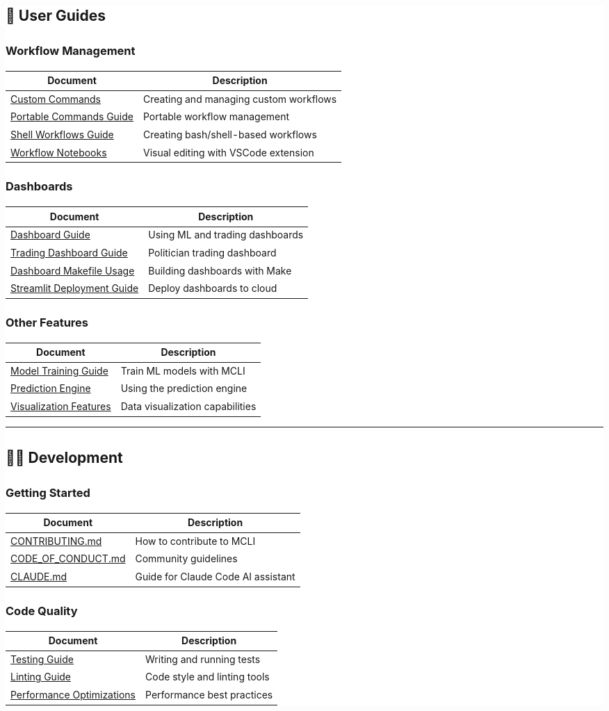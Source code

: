 
## 📖 User Guides

### Workflow Management
| Document | Description |
|----------|-------------|
| [Custom Commands](custom-commands.md) | Creating and managing custom workflows |
| [Portable Commands Guide](PORTABLE_COMMANDS_GUIDE.md) | Portable workflow management |
| [Shell Workflows Guide](guides/SHELL_WORKFLOWS.md) | Creating bash/shell-based workflows |
| [Workflow Notebooks](workflow-notebooks.md) | Visual editing with VSCode extension |

### Dashboards
| Document | Description |
|----------|-------------|
| [Dashboard Guide](guides/DASHBOARD.md) | Using ML and trading dashboards |
| [Trading Dashboard Guide](TRADING_DASHBOARD_GUIDE.md) | Politician trading dashboard |
| [Dashboard Makefile Usage](dashboard_makefile_usage.md) | Building dashboards with Make |
| [Streamlit Deployment Guide](guides/STREAMLIT_DEPLOYMENT_GUIDE.md) | Deploy dashboards to cloud |

### Other Features
| Document | Description |
|----------|-------------|
| [Model Training Guide](model_training_guide.md) | Train ML models with MCLI |
| [Prediction Engine](prediction_engine.md) | Using the prediction engine |
| [Visualization Features](VISUALIZATION_FEATURES.md) | Data visualization capabilities |

---

## 👨‍💻 Development

### Getting Started
| Document | Description |
|----------|-------------|
| [CONTRIBUTING.md](../CONTRIBUTING.md) | How to contribute to MCLI |
| [CODE_OF_CONDUCT.md](../CODE_OF_CONDUCT.md) | Community guidelines |
| [CLAUDE.md](../CLAUDE.md) | Guide for Claude Code AI assistant |

### Code Quality
| Document | Description |
|----------|-------------|
| [Testing Guide](development/TESTING.md) | Writing and running tests |
| [Linting Guide](development/LINTING.md) | Code style and linting tools |
| [Performance Optimizations](development/PERFORMANCE_OPTIMIZATIONS.md) | Performance best practices |

